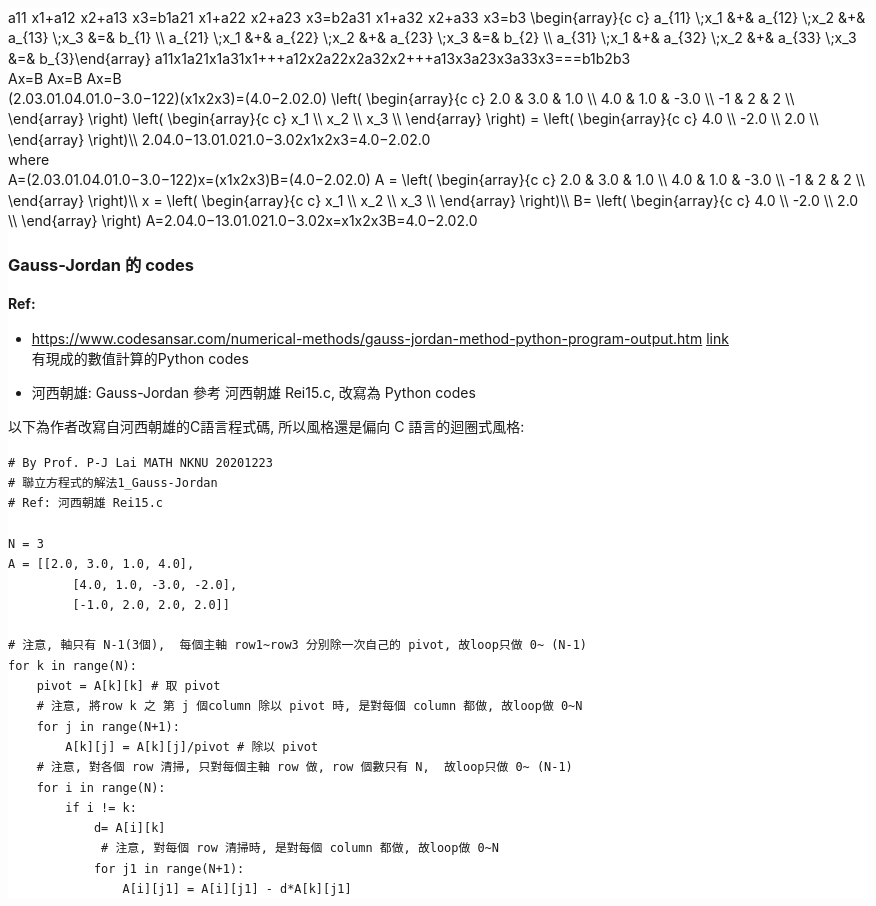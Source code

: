a11  x1+a12  x2+a13  x3\=b1a21  x1+a22  x2+a23  x3\=b2a31  x1+a32  x2+a33  x3\=b3 \\begin{array}{c c} a\_{11} \\;x\_1 &+& a\_{12} \\;x\_2 &+& a\_{13} \\;x\_3 &=& b\_{1} \\\\ a\_{21} \\;x\_1 &+& a\_{22} \\;x\_2 &+& a\_{23} \\;x\_3 &=& b\_{2} \\\\ a\_{31} \\;x\_1 &+& a\_{32} \\;x\_2 &+& a\_{33} \\;x\_3 &=& b\_{3}\\end{array} a11​x1​a21​x1​a31​x1​​+++​a12​x2​a22​x2​a32​x2​​+++​a13​x3​a23​x3​a33​x3​​\=\=\=​b1​b2​b3​​  
Ax\=B Ax=B Ax\=B  
(2.03.01.04.01.0−3.0−122)(x1x2x3)\=(4.0−2.02.0) \\left( \\begin{array}{c c} 2.0 & 3.0 & 1.0 \\\\ 4.0 & 1.0 & -3.0 \\\\ -1 & 2 & 2 \\\\ \\end{array} \\right) \\left( \\begin{array}{c c} x\_1 \\\\ x\_2 \\\\ x\_3 \\\\ \\end{array} \\right) = \\left( \\begin{array}{c c} 4.0 \\\\ -2.0 \\\\ 2.0 \\\\ \\end{array} \\right)\\\\ ​2.04.0−1​3.01.02​1.0−3.02​​​x1​x2​x3​​​\=​4.0−2.02.0​​  
where  
A\=(2.03.01.04.01.0−3.0−122)x\=(x1x2x3)B\=(4.0−2.02.0) A = \\left( \\begin{array}{c c} 2.0 & 3.0 & 1.0 \\\\ 4.0 & 1.0 & -3.0 \\\\ -1 & 2 & 2 \\\\ \\end{array} \\right)\\\\ x = \\left( \\begin{array}{c c} x\_1 \\\\ x\_2 \\\\ x\_3 \\\\ \\end{array} \\right)\\\\ B= \\left( \\begin{array}{c c} 4.0 \\\\ -2.0 \\\\ 2.0 \\\\ \\end{array} \\right) A\=​2.04.0−1​3.01.02​1.0−3.02​​x\=​x1​x2​x3​​​B\=​4.0−2.02.0​​

### Gauss-Jordan 的 codes

**Ref:**

*   https://www.codesansar.com/numerical-methods/gauss-jordan-method-python-program-output.htm [link](https://www.codesansar.com/numerical-methods/gauss-jordan-method-python-program-output.htm)  
    有現成的數值計算的Python codes
    
*   河西朝雄: Gauss-Jordan 參考 河西朝雄 Rei15.c, 改寫為 Python codes
    

以下為作者改寫自河西朝雄的C語言程式碼, 所以風格還是偏向 C 語言的迴圈式風格:

    # By Prof. P-J Lai MATH NKNU 20201223
    # 聯立方程式的解法1_Gauss-Jordan
    # Ref: 河西朝雄 Rei15.c
    
    N = 3
    A = [[2.0, 3.0, 1.0, 4.0],
             [4.0, 1.0, -3.0, -2.0],
             [-1.0, 2.0, 2.0, 2.0]]
    
    # 注意, 軸只有 N-1(3個),  每個主軸 row1~row3 分別除一次自己的 pivot, 故loop只做 0~ (N-1)
    for k in range(N):
        pivot = A[k][k] # 取 pivot
        # 注意, 將row k 之 第 j 個column 除以 pivot 時, 是對每個 column 都做, 故loop做 0~N
        for j in range(N+1):
            A[k][j] = A[k][j]/pivot # 除以 pivot
        # 注意, 對各個 row 清掃, 只對每個主軸 row 做, row 個數只有 N,  故loop只做 0~ (N-1)  
        for i in range(N):
            if i != k:
                d= A[i][k]
                 # 注意, 對每個 row 清掃時, 是對每個 column 都做, 故loop做 0~N
                for j1 in range(N+1):
                    A[i][j1] = A[i][j1] - d*A[k][j1]
    